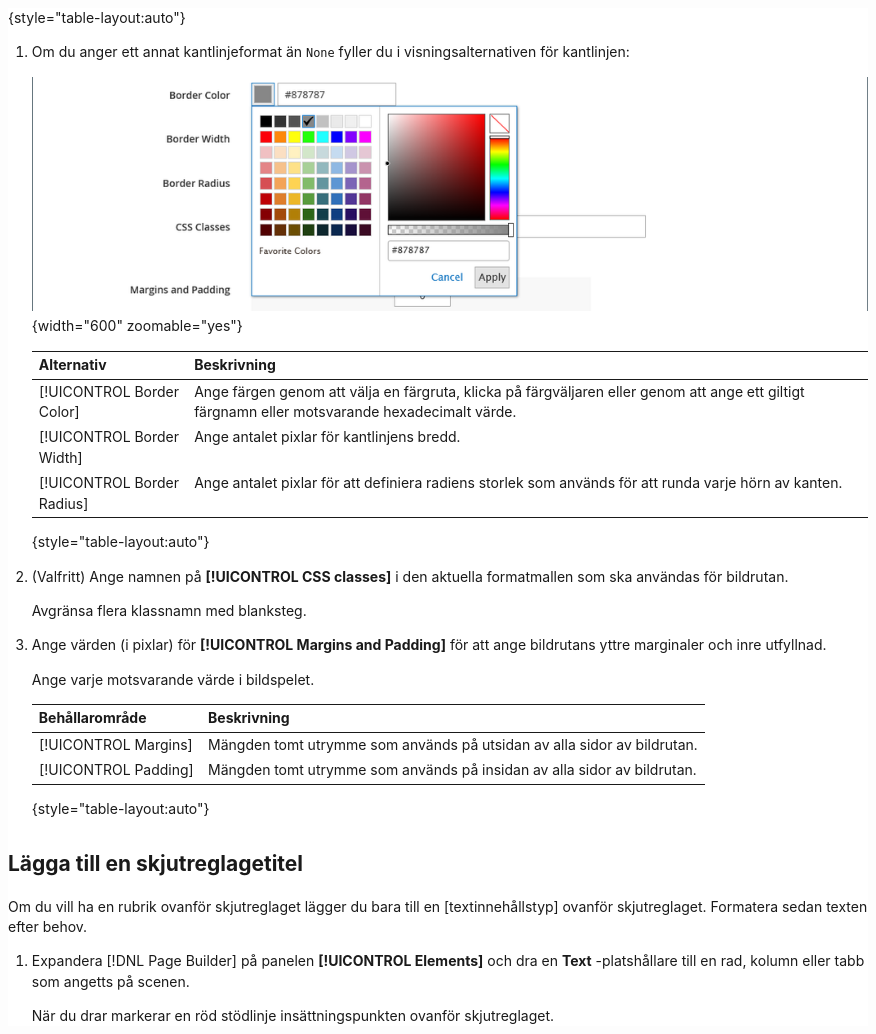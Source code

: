    {style="table-layout:auto"}

1. Om du anger ett annat kantlinjeformat än `None` fyller du i visningsalternativen för kantlinjen:

   ![Kantfärg](./assets/pb-settings-border-color.png){width="600" zoomable="yes"}

   | Alternativ | Beskrivning |
   | ------ |------------ |
   | [!UICONTROL Border Color] | Ange färgen genom att välja en färgruta, klicka på färgväljaren eller genom att ange ett giltigt färgnamn eller motsvarande hexadecimalt värde. |
   | [!UICONTROL Border Width] | Ange antalet pixlar för kantlinjens bredd. |
   | [!UICONTROL Border Radius] | Ange antalet pixlar för att definiera radiens storlek som används för att runda varje hörn av kanten. |

   {style="table-layout:auto"}

1. (Valfritt) Ange namnen på **[!UICONTROL CSS classes]** i den aktuella formatmallen som ska användas för bildrutan.

   Avgränsa flera klassnamn med blanksteg.

1. Ange värden (i pixlar) för **[!UICONTROL Margins and Padding]** för att ange bildrutans yttre marginaler och inre utfyllnad.

   Ange varje motsvarande värde i bildspelet.

   | Behållarområde | Beskrivning |
   | -------------- | ----------- |
   | [!UICONTROL Margins] | Mängden tomt utrymme som används på utsidan av alla sidor av bildrutan. |
   | [!UICONTROL Padding] | Mängden tomt utrymme som används på insidan av alla sidor av bildrutan. |

   {style="table-layout:auto"}

## Lägga till en skjutreglagetitel

Om du vill ha en rubrik ovanför skjutreglaget lägger du bara till en [textinnehållstyp] ovanför skjutreglaget. Formatera sedan texten efter behov.

1. Expandera [!DNL Page Builder] på panelen **[!UICONTROL Elements]** och dra en **Text** -platshållare till en rad, kolumn eller tabb som angetts på scenen.

   När du drar markerar en röd stödlinje insättningspunkten ovanför skjutreglaget.
